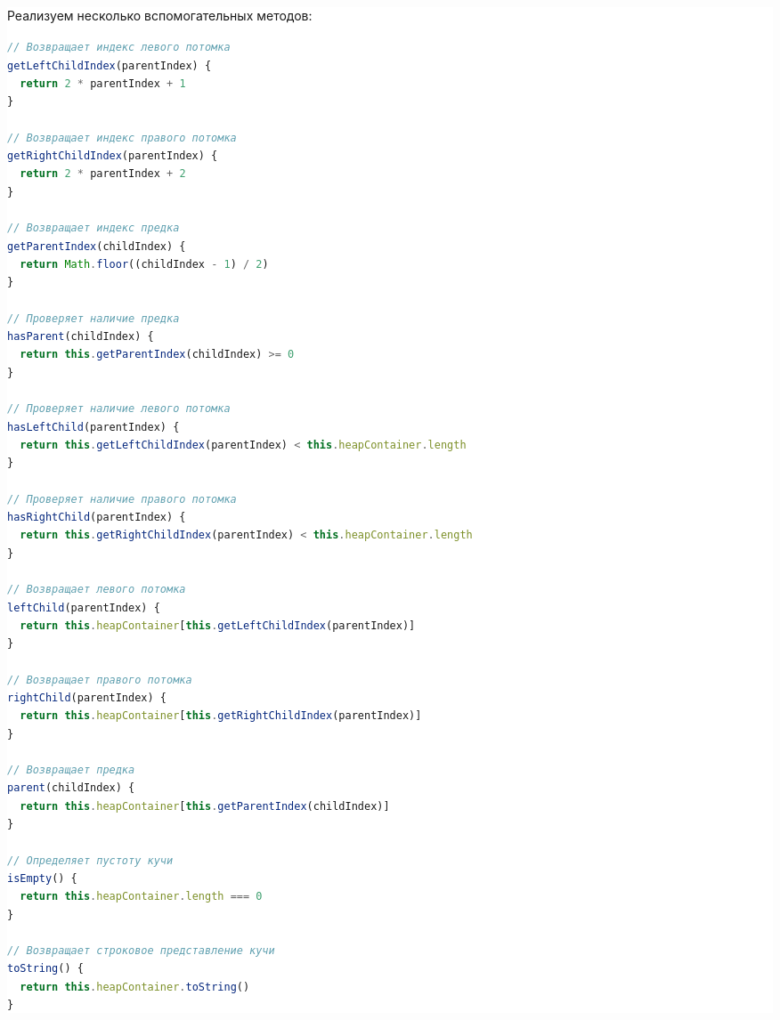 Реализуем несколько вспомогательных методов:

```javascript
// Возвращает индекс левого потомка
getLeftChildIndex(parentIndex) {
  return 2 * parentIndex + 1
}

// Возвращает индекс правого потомка
getRightChildIndex(parentIndex) {
  return 2 * parentIndex + 2
}

// Возвращает индекс предка
getParentIndex(childIndex) {
  return Math.floor((childIndex - 1) / 2)
}

// Проверяет наличие предка
hasParent(childIndex) {
  return this.getParentIndex(childIndex) >= 0
}

// Проверяет наличие левого потомка
hasLeftChild(parentIndex) {
  return this.getLeftChildIndex(parentIndex) < this.heapContainer.length
}

// Проверяет наличие правого потомка
hasRightChild(parentIndex) {
  return this.getRightChildIndex(parentIndex) < this.heapContainer.length
}

// Возвращает левого потомка
leftChild(parentIndex) {
  return this.heapContainer[this.getLeftChildIndex(parentIndex)]
}

// Возвращает правого потомка
rightChild(parentIndex) {
  return this.heapContainer[this.getRightChildIndex(parentIndex)]
}

// Возвращает предка
parent(childIndex) {
  return this.heapContainer[this.getParentIndex(childIndex)]
}

// Определяет пустоту кучи
isEmpty() {
  return this.heapContainer.length === 0
}

// Возвращает строковое представление кучи
toString() {
  return this.heapContainer.toString()
}
```
